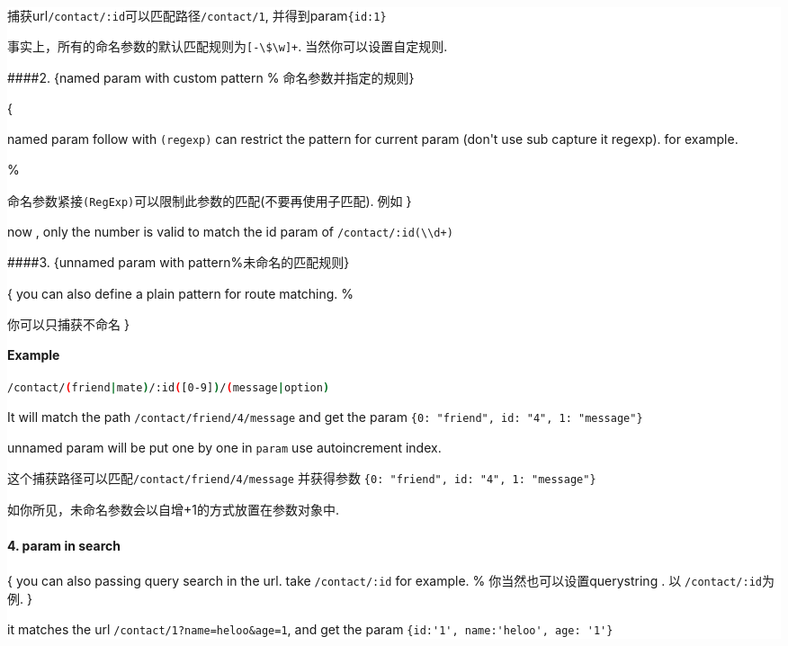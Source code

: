 

捕获url`/contact/:id`可以匹配路径`/contact/1`, 并得到param`{id:1}`

事实上，所有的命名参数的默认匹配规则为`[-\$\w]+`. 当然你可以设置自定规则.



####2. {named param with custom pattern % 命名参数并指定的规则}

{

named param follow with `(regexp)` can restrict the pattern for current param (don't use sub capture it regexp). for example.

%

命名参数紧接`(RegExp)`可以限制此参数的匹配(不要再使用子匹配). 例如
}


now , only the number is valid to match the id param of  `/contact/:id(\\d+)`


####3. {unnamed param with pattern%未命名的匹配规则}

{
you can also define a plain pattern for route matching.
%

你可以只捕获不命名
}


__Example__

```sh
/contact/(friend|mate)/:id([0-9])/(message|option)
```



It will match the path `/contact/friend/4/message` and get the param `{0: "friend", id: "4", 1: "message"}`

unnamed param will be put one by one in `param` use autoincrement index. 

这个捕获路径可以匹配`/contact/friend/4/message` 并获得参数 `{0: "friend", id: "4", 1: "message"}`

如你所见，未命名参数会以自增+1的方式放置在参数对象中.



#### 4. param in search

{
you can also passing query search in the url. take `/contact/:id` for example.
%
你当然也可以设置querystring . 以 `/contact/:id`为例.
}


it matches the url `/contact/1?name=heloo&age=1`, and get the param `{id:'1', name:'heloo', age: '1'}`
